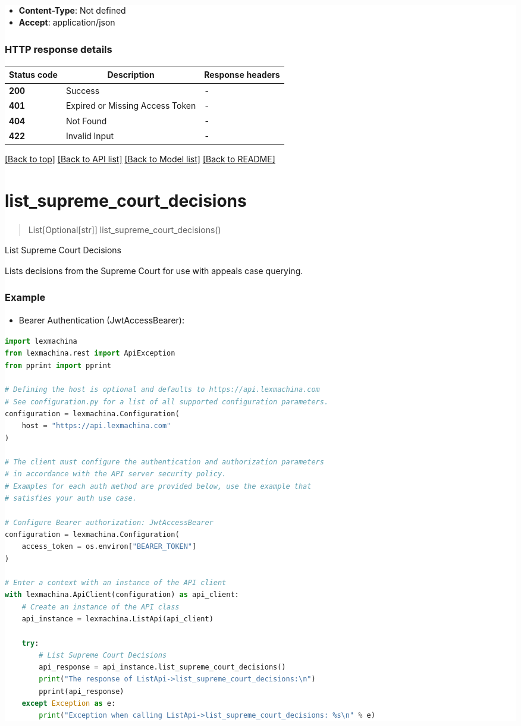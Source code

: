  - **Content-Type**: Not defined
 - **Accept**: application/json

### HTTP response details

| Status code | Description | Response headers |
|-------------|-------------|------------------|
**200** | Success |  -  |
**401** | Expired or Missing Access Token |  -  |
**404** | Not Found |  -  |
**422** | Invalid Input |  -  |

[[Back to top]](#) [[Back to API list]](../README.md#documentation-for-api-endpoints) [[Back to Model list]](../README.md#documentation-for-models) [[Back to README]](../README.md)

# **list_supreme_court_decisions**
> List[Optional[str]] list_supreme_court_decisions()

List Supreme Court Decisions

Lists decisions from the Supreme Court for use with appeals case querying.

### Example

* Bearer Authentication (JwtAccessBearer):

```python
import lexmachina
from lexmachina.rest import ApiException
from pprint import pprint

# Defining the host is optional and defaults to https://api.lexmachina.com
# See configuration.py for a list of all supported configuration parameters.
configuration = lexmachina.Configuration(
    host = "https://api.lexmachina.com"
)

# The client must configure the authentication and authorization parameters
# in accordance with the API server security policy.
# Examples for each auth method are provided below, use the example that
# satisfies your auth use case.

# Configure Bearer authorization: JwtAccessBearer
configuration = lexmachina.Configuration(
    access_token = os.environ["BEARER_TOKEN"]
)

# Enter a context with an instance of the API client
with lexmachina.ApiClient(configuration) as api_client:
    # Create an instance of the API class
    api_instance = lexmachina.ListApi(api_client)

    try:
        # List Supreme Court Decisions
        api_response = api_instance.list_supreme_court_decisions()
        print("The response of ListApi->list_supreme_court_decisions:\n")
        pprint(api_response)
    except Exception as e:
        print("Exception when calling ListApi->list_supreme_court_decisions: %s\n" % e)
```
